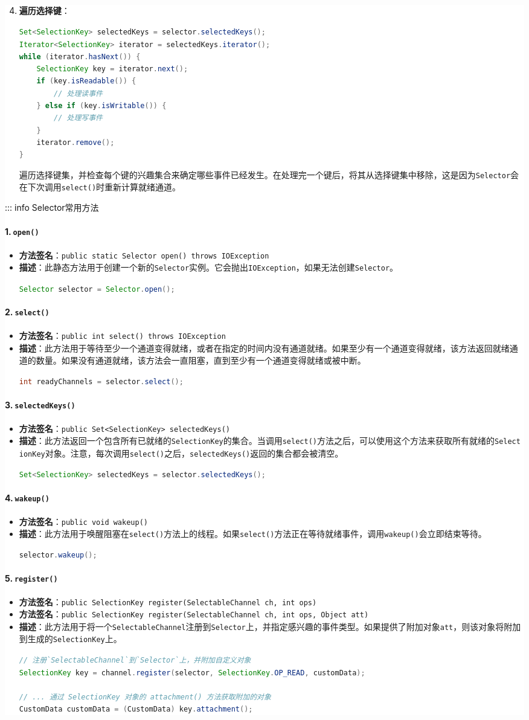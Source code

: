 4. **遍历选择键**：
   ```java
   Set<SelectionKey> selectedKeys = selector.selectedKeys();
   Iterator<SelectionKey> iterator = selectedKeys.iterator();
   while (iterator.hasNext()) {
       SelectionKey key = iterator.next();
       if (key.isReadable()) {
           // 处理读事件
       } else if (key.isWritable()) {
           // 处理写事件
       }
       iterator.remove();
   }
   ```
   遍历选择键集，并检查每个键的兴趣集合来确定哪些事件已经发生。在处理完一个键后，将其从选择键集中移除，这是因为`Selector`会在下次调用`select()`时重新计算就绪通道。

::: info Selector常用方法
#### 1. `open()`
- **方法签名**：`public static Selector open() throws IOException`
- **描述**：此静态方法用于创建一个新的`Selector`实例。它会抛出`IOException`，如果无法创建`Selector`。
  ```java
  Selector selector = Selector.open();
  ```

#### 2. `select()`
- **方法签名**：`public int select() throws IOException`
- **描述**：此方法用于等待至少一个通道变得就绪，或者在指定的时间内没有通道就绪。如果至少有一个通道变得就绪，该方法返回就绪通道的数量。如果没有通道就绪，该方法会一直阻塞，直到至少有一个通道变得就绪或被中断。
  ```java
  int readyChannels = selector.select();
  ```

#### 3. `selectedKeys()`
- **方法签名**：`public Set<SelectionKey> selectedKeys()`
- **描述**：此方法返回一个包含所有已就绪的`SelectionKey`的集合。当调用`select()`方法之后，可以使用这个方法来获取所有就绪的`SelectionKey`对象。注意，每次调用`select()`之后，`selectedKeys()`返回的集合都会被清空。
  ```java
  Set<SelectionKey> selectedKeys = selector.selectedKeys();
  ```

#### 4. `wakeup()`
- **方法签名**：`public void wakeup()`
- **描述**：此方法用于唤醒阻塞在`select()`方法上的线程。如果`select()`方法正在等待就绪事件，调用`wakeup()`会立即结束等待。
  ```java
  selector.wakeup();
  ```

#### 5. `register()`
- **方法签名**：`public SelectionKey register(SelectableChannel ch, int ops)`
- **方法签名**：`public SelectionKey register(SelectableChannel ch, int ops, Object att)`
- **描述**：此方法用于将一个`SelectableChannel`注册到`Selector`上，并指定感兴趣的事件类型。如果提供了附加对象`att`，则该对象将附加到生成的`SelectionKey`上。
  ```java
  // 注册`SelectableChannel`到`Selector`上，并附加自定义对象
  SelectionKey key = channel.register(selector, SelectionKey.OP_READ, customData);

  // ... 通过 SelectionKey 对象的 attachment() 方法获取附加的对象
  CustomData customData = (CustomData) key.attachment();
  ```
